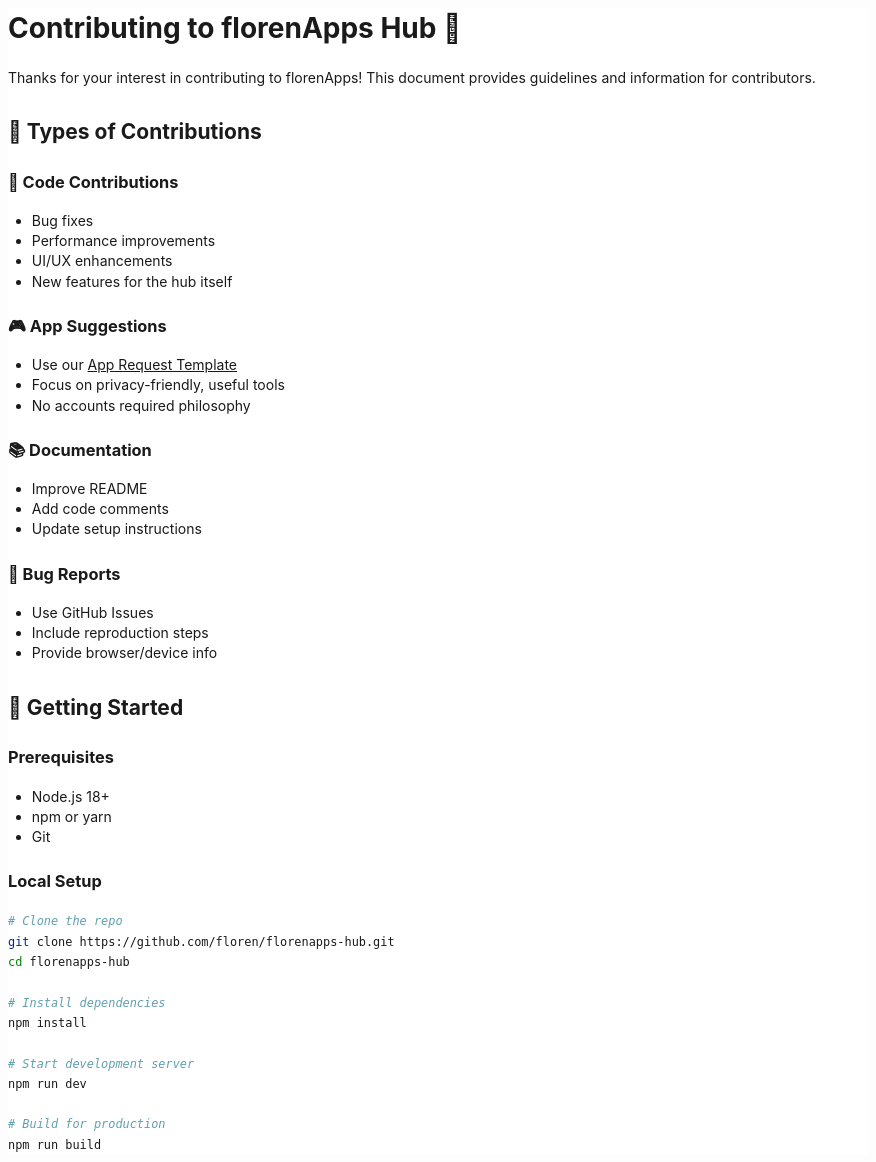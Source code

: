 # Contributing to florenApps Hub 🤝

Thanks for your interest in contributing to florenApps! This document provides guidelines and information for contributors.

## 🎯 Types of Contributions

### 🔧 Code Contributions
- Bug fixes
- Performance improvements
- UI/UX enhancements
- New features for the hub itself

### 🎮 App Suggestions
- Use our [App Request Template](https://github.com/floren/florenapps-hub/issues/new?template=app-request.md)
- Focus on privacy-friendly, useful tools
- No accounts required philosophy

### 📚 Documentation
- Improve README
- Add code comments
- Update setup instructions

### 🐛 Bug Reports
- Use GitHub Issues
- Include reproduction steps
- Provide browser/device info

## 🚀 Getting Started

### Prerequisites
- Node.js 18+ 
- npm or yarn
- Git

### Local Setup
```bash
# Clone the repo
git clone https://github.com/floren/florenapps-hub.git
cd florenapps-hub

# Install dependencies
npm install

# Start development server
npm run dev

# Build for production
npm run build
```
